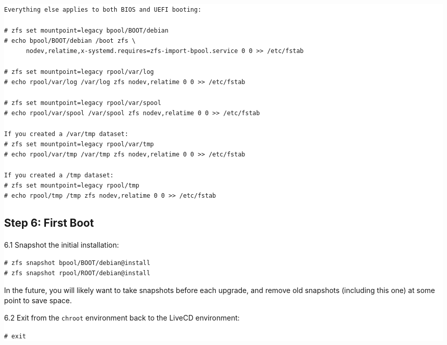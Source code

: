     Everything else applies to both BIOS and UEFI booting:

    # zfs set mountpoint=legacy bpool/BOOT/debian
    # echo bpool/BOOT/debian /boot zfs \
          nodev,relatime,x-systemd.requires=zfs-import-bpool.service 0 0 >> /etc/fstab

    # zfs set mountpoint=legacy rpool/var/log
    # echo rpool/var/log /var/log zfs nodev,relatime 0 0 >> /etc/fstab

    # zfs set mountpoint=legacy rpool/var/spool
    # echo rpool/var/spool /var/spool zfs nodev,relatime 0 0 >> /etc/fstab

    If you created a /var/tmp dataset:
    # zfs set mountpoint=legacy rpool/var/tmp
    # echo rpool/var/tmp /var/tmp zfs nodev,relatime 0 0 >> /etc/fstab

    If you created a /tmp dataset:
    # zfs set mountpoint=legacy rpool/tmp
    # echo rpool/tmp /tmp zfs nodev,relatime 0 0 >> /etc/fstab

## Step 6: First Boot

6.1  Snapshot the initial installation:

    # zfs snapshot bpool/BOOT/debian@install
    # zfs snapshot rpool/ROOT/debian@install

In the future, you will likely want to take snapshots before each upgrade, and remove old snapshots (including this one) at some point to save space.

6.2  Exit from the `chroot` environment back to the LiveCD environment:

    # exit
